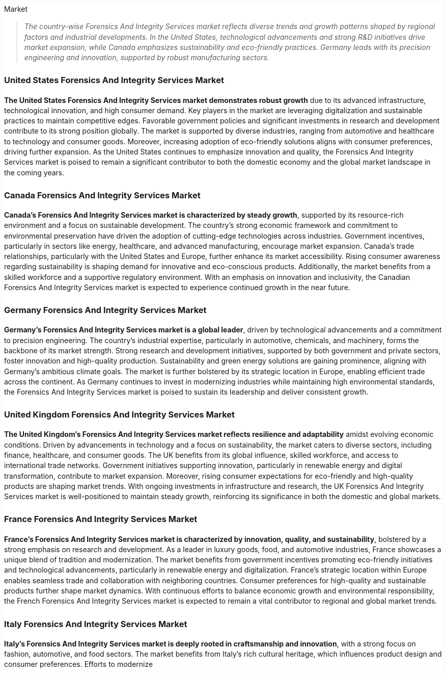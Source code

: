 Market<br /></span></h1><blockquote><p><em><span class="">The country-wise Forensics And Integrity Services market reflects diverse trends and growth patterns shaped by regional factors and industrial developments. In the United States, technological advancements and strong R&amp;D initiatives drive market expansion, while Canada emphasizes sustainability and eco-friendly practices. Germany leads with its precision engineering and innovation, supported by robust manufacturing sectors.</span></em></p></blockquote><h3><strong>United States Forensics And Integrity Services Market</strong></h3><p><strong>The United States Forensics And Integrity Services market demonstrates robust growth</strong> due to its advanced infrastructure, technological innovation, and high consumer demand. Key players in the market are leveraging digitalization and sustainable practices to maintain competitive edges. Favorable government policies and significant investments in research and development contribute to its strong position globally. The market is supported by diverse industries, ranging from automotive and healthcare to technology and consumer goods. Moreover, increasing adoption of eco-friendly solutions aligns with consumer preferences, driving further expansion. As the United States continues to emphasize innovation and quality, the Forensics And Integrity Services market is poised to remain a significant contributor to both the domestic economy and the global market landscape in the coming years.</p><h3><strong>Canada Forensics And Integrity Services Market</strong></h3><p><strong>Canada&rsquo;s Forensics And Integrity Services market is characterized by steady growth</strong>, supported by its resource-rich environment and a focus on sustainable development. The country&rsquo;s strong economic framework and commitment to environmental preservation have driven the adoption of cutting-edge technologies across industries. Government incentives, particularly in sectors like energy, healthcare, and advanced manufacturing, encourage market expansion. Canada&rsquo;s trade relationships, particularly with the United States and Europe, further enhance its market accessibility. Rising consumer awareness regarding sustainability is shaping demand for innovative and eco-conscious products. Additionally, the market benefits from a skilled workforce and a supportive regulatory environment. With an emphasis on innovation and inclusivity, the Canadian Forensics And Integrity Services market is expected to experience continued growth in the near future.</p><h3><strong>Germany Forensics And Integrity Services Market</strong></h3><p><strong>Germany&rsquo;s Forensics And Integrity Services market is a global leader</strong>, driven by technological advancements and a commitment to precision engineering. The country&rsquo;s industrial expertise, particularly in automotive, chemicals, and machinery, forms the backbone of its market strength. Strong research and development initiatives, supported by both government and private sectors, foster innovation and high-quality production. Sustainability and green energy solutions are gaining prominence, aligning with Germany&rsquo;s ambitious climate goals. The market is further bolstered by its strategic location in Europe, enabling efficient trade across the continent. As Germany continues to invest in modernizing industries while maintaining high environmental standards, the Forensics And Integrity Services market is poised to sustain its leadership and deliver consistent growth.</p><h3><strong>United Kingdom Forensics And Integrity Services Market</strong></h3><p><strong>The United Kingdom&rsquo;s Forensics And Integrity Services market reflects resilience and adaptability</strong> amidst evolving economic conditions. Driven by advancements in technology and a focus on sustainability, the market caters to diverse sectors, including finance, healthcare, and consumer goods. The UK benefits from its global influence, skilled workforce, and access to international trade networks. Government initiatives supporting innovation, particularly in renewable energy and digital transformation, contribute to market expansion. Moreover, rising consumer expectations for eco-friendly and high-quality products are shaping market trends. With ongoing investments in infrastructure and research, the UK Forensics And Integrity Services market is well-positioned to maintain steady growth, reinforcing its significance in both the domestic and global markets.</p><h3><strong>France Forensics And Integrity Services Market</strong></h3><p><strong>France&rsquo;s Forensics And Integrity Services market is characterized by innovation, quality, and sustainability</strong>, bolstered by a strong emphasis on research and development. As a leader in luxury goods, food, and automotive industries, France showcases a unique blend of tradition and modernization. The market benefits from government incentives promoting eco-friendly initiatives and technological advancements, particularly in renewable energy and digitalization. France&rsquo;s strategic location within Europe enables seamless trade and collaboration with neighboring countries. Consumer preferences for high-quality and sustainable products further shape market dynamics. With continuous efforts to balance economic growth and environmental responsibility, the French Forensics And Integrity Services market is expected to remain a vital contributor to regional and global market trends.</p><h3><strong>Italy Forensics And Integrity Services Market</strong></h3><p><strong>Italy&rsquo;s Forensics And Integrity Services market is deeply rooted in craftsmanship and innovation</strong>, with a strong focus on fashion, automotive, and food sectors. The market benefits from Italy&rsquo;s rich cultural heritage, which influences product design and consumer preferences. Efforts to modernize